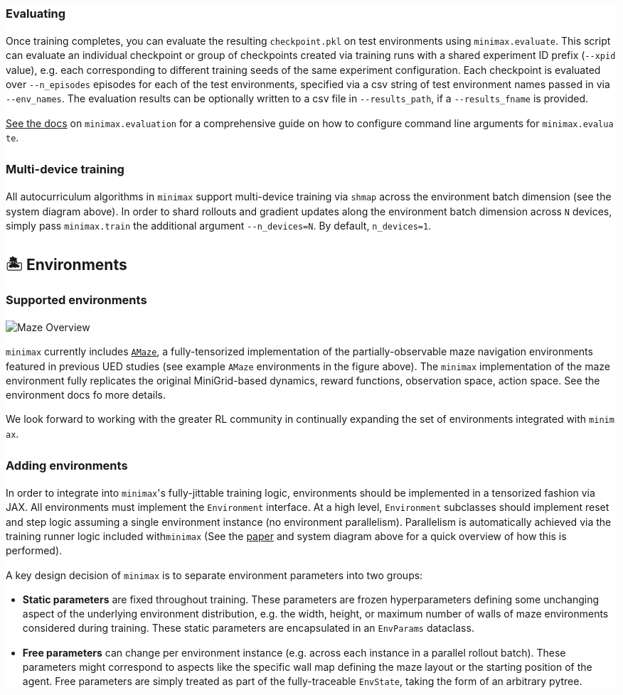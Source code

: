 ### Evaluating

Once training completes, you can evaluate the resulting `checkpoint.pkl` on test environments using `minimax.evaluate`. This script can evaluate an individual checkpoint or group of checkpoints created via training runs with a shared experiment ID prefix (`--xpid` value), e.g. each corresponding to different training seeds of the same experiment configuration. Each checkpoint is evaluated over `--n_episodes` episodes for each of the test environments, specified via a csv string of test environment names passed in via `--env_names`. The evaluation results can be optionally written to a csv file in `--results_path`, if a `--results_fname` is provided. 

[See the docs](docs/evaluate_args.md) on `minimax.evaluation` for a comprehensive guide on how to configure command line arguments for `minimax.evaluate`.

### Multi-device training

All autocurriculum algorithms in `minimax` support multi-device training via `shmap` across the environment batch dimension (see the system diagram above). In order to shard rollouts and gradient updates along the environment batch dimension across `N` devices, simply pass `minimax.train` the additional argument `--n_devices=N`. By default, `n_devices=1`.


## 🏝️ Environments

### Supported environments

![Maze Overview](docs/images/env_maze_overview.png)

`minimax` currently includes [`AMaze`](docs/envs/maze.md), a fully-tensorized implementation of the partially-observable maze navigation environments featured in previous UED studies (see example `AMaze` environments in the figure above). The `minimax` implementation of the maze environment fully replicates the original MiniGrid-based dynamics, reward functions, observation space, action space. See the environment docs fo more details.

We look forward to working with the greater RL community in continually expanding the set of environments integrated with `minimax`.

### Adding environments

In order to integrate into `minimax`'s fully-jittable training logic, environments should be implemented in a tensorized fashion via JAX.  All environments must implement the `Environment` interface. At a high level, `Environment` subclasses should implement reset and step logic assuming a single environment instance (no environment parallelism). Parallelism is automatically achieved via the training runner logic included with`minimax` (See the [paper]() and system diagram above for a quick overview of how this is performed). 

A key design decision of `minimax` is to separate environment parameters into two groups: 

- **Static parameters** are fixed throughout training. These parameters are frozen hyperparameters defining some unchanging aspect of the underlying environment distribution, e.g. the width, height, or maximum number of walls of maze environments considered during training. These static parameters are encapsulated in an `EnvParams` dataclass. 

- **Free parameters** can change per environment instance (e.g. across each instance in a parallel rollout batch). These parameters might correspond to aspects like the specific wall map defining the maze layout or the starting position of the agent. Free parameters are simply treated as part of the fully-traceable `EnvState`, taking the form of an arbitrary pytree.
